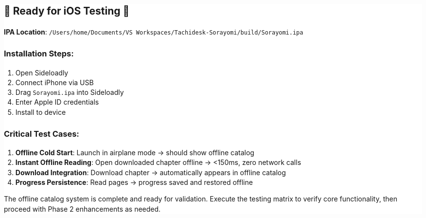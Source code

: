 
## 📱 Ready for iOS Testing 🚀

**IPA Location**: `/Users/home/Documents/VS Workspaces/Tachidesk-Sorayomi/build/Sorayomi.ipa`

### Installation Steps:
1. Open Sideloadly
2. Connect iPhone via USB  
3. Drag `Sorayomi.ipa` into Sideloadly
4. Enter Apple ID credentials
5. Install to device

### Critical Test Cases:
1. **Offline Cold Start**: Launch in airplane mode → should show offline catalog
2. **Instant Offline Reading**: Open downloaded chapter offline → <150ms, zero network calls
3. **Download Integration**: Download chapter → automatically appears in offline catalog
4. **Progress Persistence**: Read pages → progress saved and restored offline

The offline catalog system is complete and ready for validation. Execute the testing matrix to verify core functionality, then proceed with Phase 2 enhancements as needed.

